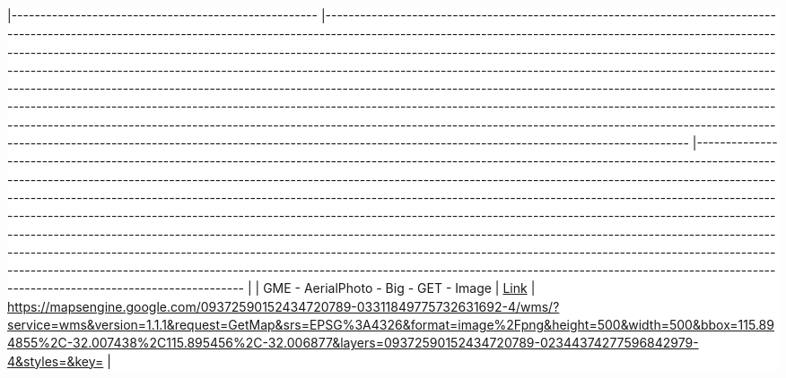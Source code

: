 |-----------------------------------------------------	|----------------------------------------------------------------------------------------------------------------------------------------------------------------------------------------------------------------------------------------------------------------------------------------------------------------------------------------------------------------------------------------------------------------------------------------------------------------------------------------------------------------------------------------------------------------------------------------------------------------------------------------------------------------------------------------------------------------------------------------------------------------------------------------------------------------------------------------------------------------------------------------------------------------------------------------------------------------------------------------------------------------------------------	|--------------------------------------------------------------------------------------------------------------------------------------------------------------------------------------------------------------------------------------------------------------------------------------------------------------------------------------------------------------------------------------------------------------------------------------------------------------------------------------------------------------------------------------------------------------------------------------------------------------------------------------------------------------------------------------------------------------------------------------------------------------------------------------------------------------------------------------------------------------------------------------------------------------------------------------------------------------------------------------------------------------------------	|
| GME - AerialPhoto - Big - GET - Image               	| [Link](https://mapsengine.google.com/09372590152434720789-03311849775732631692-4/wms/?service=wms&version=1.1.1&request=GetMap&srs=EPSG%3A4326&format=image%2Fpng&height=500&width=500&bbox=115.894855%2C-32.007438%2C115.895456%2C-32.006877&layers=09372590152434720789-02344374277596842979-4&styles=&key=)                                                                                                                                                                                                                                                                                                                                                                                                                                                                                                                                                                                                                                                                                                                   	| https://mapsengine.google.com/09372590152434720789-03311849775732631692-4/wms/?service=wms&version=1.1.1&request=GetMap&srs=EPSG%3A4326&format=image%2Fpng&height=500&width=500&bbox=115.894855%2C-32.007438%2C115.895456%2C-32.006877&layers=09372590152434720789-02344374277596842979-4&styles=&key=                                                                                                                                                                                                                                                                                                                                                                                                                                                                                                                                                                                                                                                                                                                   	|